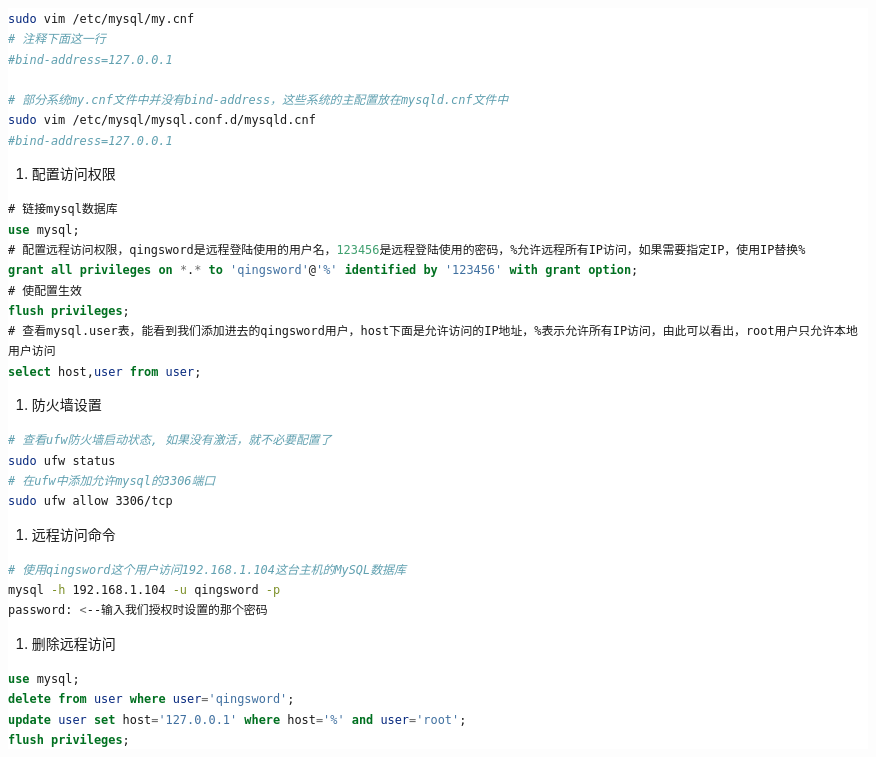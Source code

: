 ```bash
sudo vim /etc/mysql/my.cnf
# 注释下面这一行
#bind-address=127.0.0.1

# 部分系统my.cnf文件中并没有bind-address，这些系统的主配置放在mysqld.cnf文件中
sudo vim /etc/mysql/mysql.conf.d/mysqld.cnf
#bind-address=127.0.0.1
```

1. 配置访问权限

```sql
# 链接mysql数据库
use mysql;
# 配置远程访问权限，qingsword是远程登陆使用的用户名，123456是远程登陆使用的密码，%允许远程所有IP访问，如果需要指定IP，使用IP替换%
grant all privileges on *.* to 'qingsword'@'%' identified by '123456' with grant option;
# 使配置生效
flush privileges;
# 查看mysql.user表，能看到我们添加进去的qingsword用户，host下面是允许访问的IP地址，%表示允许所有IP访问，由此可以看出，root用户只允许本地用户访问
select host,user from user;
```

1. 防火墙设置

```bash
# 查看ufw防火墙启动状态, 如果没有激活，就不必要配置了
sudo ufw status
# 在ufw中添加允许mysql的3306端口
sudo ufw allow 3306/tcp
```

1. 远程访问命令

```bash
# 使用qingsword这个用户访问192.168.1.104这台主机的MySQL数据库
mysql -h 192.168.1.104 -u qingsword -p
password: <--输入我们授权时设置的那个密码
```

1. 删除远程访问

```sql
use mysql;
delete from user where user='qingsword';
update user set host='127.0.0.1' where host='%' and user='root';
flush privileges;
```
